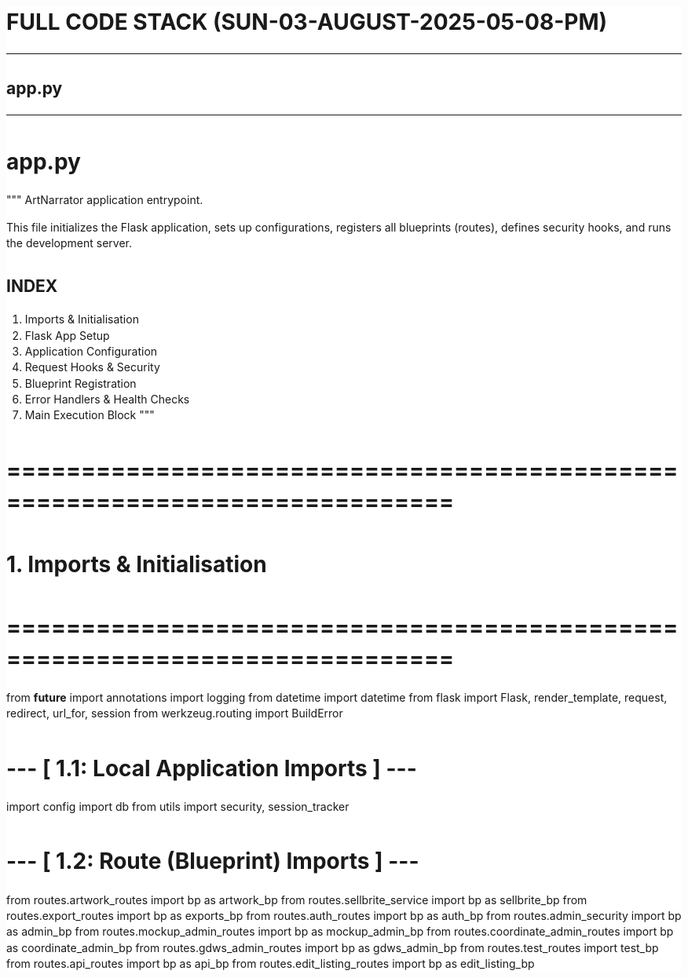 # FULL CODE STACK (SUN-03-AUGUST-2025-05-08-PM)


---
## app.py
---
# app.py
"""
ArtNarrator application entrypoint.

This file initializes the Flask application, sets up configurations,
registers all blueprints (routes), defines security hooks, and runs
the development server.

INDEX
-----
1.  Imports & Initialisation
2.  Flask App Setup
3.  Application Configuration
4.  Request Hooks & Security
5.  Blueprint Registration
6.  Error Handlers & Health Checks
7.  Main Execution Block
"""

# ===========================================================================
# 1. Imports & Initialisation
# ===========================================================================

from __future__ import annotations
import logging
from datetime import datetime
from flask import Flask, render_template, request, redirect, url_for, session
from werkzeug.routing import BuildError

# --- [ 1.1: Local Application Imports ] ---
import config
import db
from utils import security, session_tracker

# --- [ 1.2: Route (Blueprint) Imports ] ---
from routes.artwork_routes import bp as artwork_bp
from routes.sellbrite_service import bp as sellbrite_bp
from routes.export_routes import bp as exports_bp
from routes.auth_routes import bp as auth_bp
from routes.admin_security import bp as admin_bp
from routes.mockup_admin_routes import bp as mockup_admin_bp
from routes.coordinate_admin_routes import bp as coordinate_admin_bp
from routes.gdws_admin_routes import bp as gdws_admin_bp
from routes.test_routes import test_bp
from routes.api_routes import bp as api_bp
from routes.edit_listing_routes import bp as edit_listing_bp
